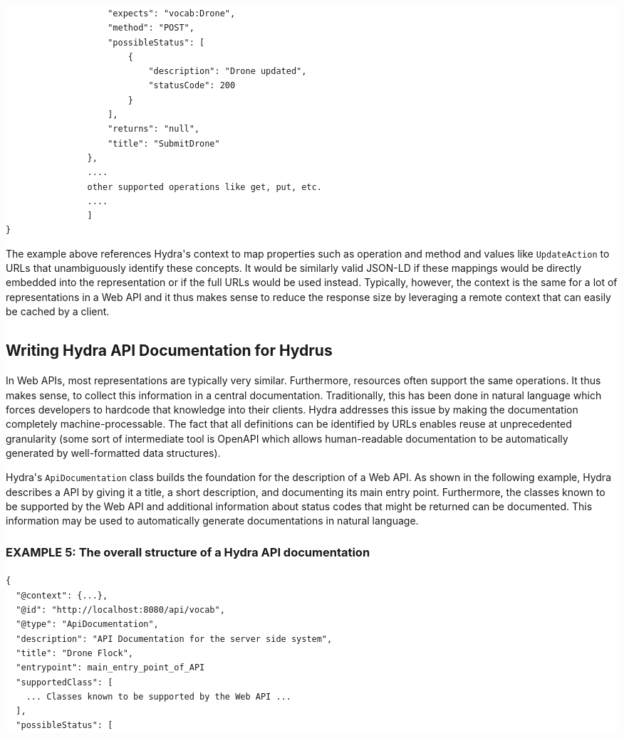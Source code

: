 ```
                    "expects": "vocab:Drone",
                    "method": "POST",
                    "possibleStatus": [
                        {
                            "description": "Drone updated",
                            "statusCode": 200
                        }
                    ],
                    "returns": "null",
                    "title": "SubmitDrone"
                },
                ....
                other supported operations like get, put, etc.
                ....
                ]
}
```

The example above references Hydra's context to map properties such as operation and method and values like `UpdateAction`
to URLs that unambiguously identify these concepts. It would be similarly valid JSON-LD if these mappings would be directly 
embedded into the representation or if the full URLs would be used instead. Typically, however, the context is the same for
a lot of representations in a Web API and it thus makes sense to reduce the response size by leveraging a remote context 
that can easily be cached by a client.

## Writing Hydra API Documentation for Hydrus

In Web APIs, most representations are typically very similar. Furthermore, resources often support the same operations. 
It thus makes sense, to collect this information in a central documentation. Traditionally, this has been done in natural 
language which forces developers to hardcode that knowledge into their clients. Hydra addresses this issue by making the 
documentation completely machine-processable. The fact that all definitions can be identified by URLs enables reuse at 
unprecedented granularity (some sort of intermediate tool is OpenAPI which allows human-readable documentation to be automatically generated by well-formatted data structures).

Hydra's `ApiDocumentation` class builds the foundation for the description of a Web API. As shown in the following example, 
Hydra describes a API by giving it a title, a short description, and documenting its main entry point. Furthermore, the 
classes known to be supported by the Web API and additional information about status codes that might be returned can be 
documented. This information may be used to automatically generate documentations in natural language.

### EXAMPLE 5: The overall structure of a Hydra API documentation
```
{
  "@context": {...},
  "@id": "http://localhost:8080/api/vocab",
  "@type": "ApiDocumentation",
  "description": "API Documentation for the server side system",
  "title": "Drone Flock",
  "entrypoint": main_entry_point_of_API
  "supportedClass": [
    ... Classes known to be supported by the Web API ...
  ],
  "possibleStatus": [
```